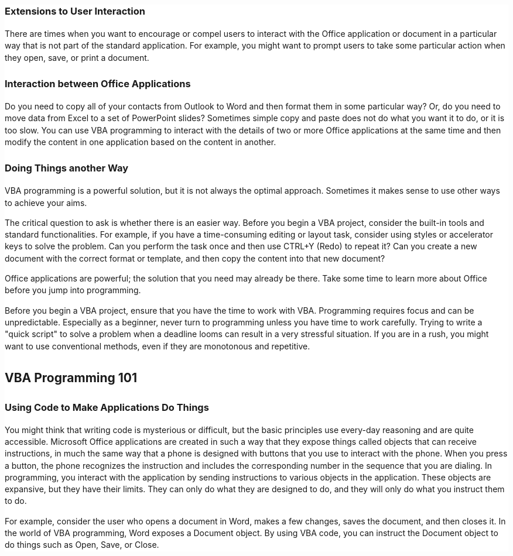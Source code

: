 
### Extensions to User Interaction

There are times when you want to encourage or compel users to interact with the Office application or document in a particular way that is not part of the standard application. For example, you might want to prompt users to take some particular action when they open, save, or print a document.


### Interaction between Office Applications

Do you need to copy all of your contacts from Outlook to Word and then format them in some particular way? Or, do you need to move data from Excel to a set of PowerPoint slides? Sometimes simple copy and paste does not do what you want it to do, or it is too slow. You can use VBA programming to interact with the details of two or more Office applications at the same time and then modify the content in one application based on the content in another.


### Doing Things another Way

VBA programming is a powerful solution, but it is not always the optimal approach. Sometimes it makes sense to use other ways to achieve your aims.

The critical question to ask is whether there is an easier way. Before you begin a VBA project, consider the built-in tools and standard functionalities. For example, if you have a time-consuming editing or layout task, consider using styles or accelerator keys to solve the problem. Can you perform the task once and then use CTRL+Y (Redo) to repeat it? Can you create a new document with the correct format or template, and then copy the content into that new document? 

Office applications are powerful; the solution that you need may already be there. Take some time to learn more about Office before you jump into programming.

Before you begin a VBA project, ensure that you have the time to work with VBA. Programming requires focus and can be unpredictable. Especially as a beginner, never turn to programming unless you have time to work carefully. Trying to write a "quick script" to solve a problem when a deadline looms can result in a very stressful situation. If you are in a rush, you might want to use conventional methods, even if they are monotonous and repetitive.


## VBA Programming 101
<a name="odc_office14_ta_AddingVBAProgrammingToYourOfficeToolkit_VBAProgramming101"> </a>


### Using Code to Make Applications Do Things

You might think that writing code is mysterious or difficult, but the basic principles use every-day reasoning and are quite accessible. Microsoft Office applications are created in such a way that they expose things called objects that can receive instructions, in much the same way that a phone is designed with buttons that you use to interact with the phone. When you press a button, the phone recognizes the instruction and includes the corresponding number in the sequence that you are dialing. In programming, you interact with the application by sending instructions to various objects in the application. These objects are expansive, but they have their limits. They can only do what they are designed to do, and they will only do what you instruct them to do.

For example, consider the user who opens a document in Word, makes a few changes, saves the document, and then closes it. In the world of VBA programming, Word exposes a Document object. By using VBA code, you can instruct the Document object to do things such as Open, Save, or Close.
